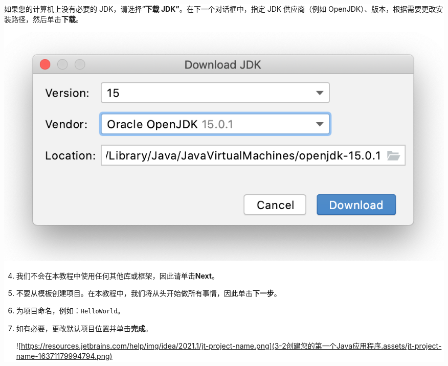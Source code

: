    如果您的计算机上没有必要的 JDK，请选择“**下载 JDK”**。在下一个对话框中，指定 JDK 供应商（例如 OpenJDK）、版本，根据需要更改安装路径，然后单击**下载**。

   ![创建项目时下载JDK](3-2创建您的第一个Java应用程序.assets/download-jdk-16371179974953.png)

4. 我们不会在本教程中使用任何其他库或框架，因此请单击**Next**。

5. 不要从模板创建项目。在本教程中，我们将从头开始做所有事情，因此单击**下一步**。

6. 为项目命名，例如：`HelloWorld`。

7. 如有必要，更改默认项目位置并单击**完成**。

   ![https://resources.jetbrains.com/help/img/idea/2021.1/jt-project-name.png](3-2创建您的第一个Java应用程序.assets/jt-project-name-16371179994794.png)
